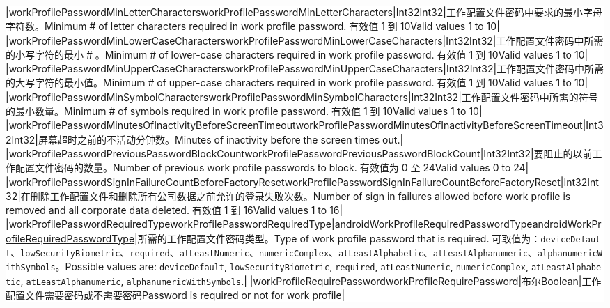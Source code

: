 |<span data-ttu-id="d9521-278">workProfilePasswordMinLetterCharacters</span><span class="sxs-lookup"><span data-stu-id="d9521-278">workProfilePasswordMinLetterCharacters</span></span>|<span data-ttu-id="d9521-279">Int32</span><span class="sxs-lookup"><span data-stu-id="d9521-279">Int32</span></span>|<span data-ttu-id="d9521-280">工作配置文件密码中要求的最小字母字符数。</span><span class="sxs-lookup"><span data-stu-id="d9521-280">Minimum # of letter characters required in work profile password.</span></span> <span data-ttu-id="d9521-281">有效值 1 到 10</span><span class="sxs-lookup"><span data-stu-id="d9521-281">Valid values 1 to 10</span></span>|
|<span data-ttu-id="d9521-282">workProfilePasswordMinLowerCaseCharacters</span><span class="sxs-lookup"><span data-stu-id="d9521-282">workProfilePasswordMinLowerCaseCharacters</span></span>|<span data-ttu-id="d9521-283">Int32</span><span class="sxs-lookup"><span data-stu-id="d9521-283">Int32</span></span>|<span data-ttu-id="d9521-284">工作配置文件密码中所需的小写字符的最小 # 。</span><span class="sxs-lookup"><span data-stu-id="d9521-284">Minimum # of lower-case characters required in work profile password.</span></span> <span data-ttu-id="d9521-285">有效值 1 到 10</span><span class="sxs-lookup"><span data-stu-id="d9521-285">Valid values 1 to 10</span></span>|
|<span data-ttu-id="d9521-286">workProfilePasswordMinUpperCaseCharacters</span><span class="sxs-lookup"><span data-stu-id="d9521-286">workProfilePasswordMinUpperCaseCharacters</span></span>|<span data-ttu-id="d9521-287">Int32</span><span class="sxs-lookup"><span data-stu-id="d9521-287">Int32</span></span>|<span data-ttu-id="d9521-288">工作配置文件密码中所需的大写字符的最小值。</span><span class="sxs-lookup"><span data-stu-id="d9521-288">Minimum # of upper-case characters required in work profile password.</span></span> <span data-ttu-id="d9521-289">有效值 1 到 10</span><span class="sxs-lookup"><span data-stu-id="d9521-289">Valid values 1 to 10</span></span>|
|<span data-ttu-id="d9521-290">workProfilePasswordMinSymbolCharacters</span><span class="sxs-lookup"><span data-stu-id="d9521-290">workProfilePasswordMinSymbolCharacters</span></span>|<span data-ttu-id="d9521-291">Int32</span><span class="sxs-lookup"><span data-stu-id="d9521-291">Int32</span></span>|<span data-ttu-id="d9521-292">工作配置文件密码中所需的符号的最小数量。</span><span class="sxs-lookup"><span data-stu-id="d9521-292">Minimum # of symbols required in work profile password.</span></span> <span data-ttu-id="d9521-293">有效值 1 到 10</span><span class="sxs-lookup"><span data-stu-id="d9521-293">Valid values 1 to 10</span></span>|
|<span data-ttu-id="d9521-294">workProfilePasswordMinutesOfInactivityBeforeScreenTimeout</span><span class="sxs-lookup"><span data-stu-id="d9521-294">workProfilePasswordMinutesOfInactivityBeforeScreenTimeout</span></span>|<span data-ttu-id="d9521-295">Int32</span><span class="sxs-lookup"><span data-stu-id="d9521-295">Int32</span></span>|<span data-ttu-id="d9521-296">屏幕超时之前的不活动分钟数。</span><span class="sxs-lookup"><span data-stu-id="d9521-296">Minutes of inactivity before the screen times out.</span></span>|
|<span data-ttu-id="d9521-297">workProfilePasswordPreviousPasswordBlockCount</span><span class="sxs-lookup"><span data-stu-id="d9521-297">workProfilePasswordPreviousPasswordBlockCount</span></span>|<span data-ttu-id="d9521-298">Int32</span><span class="sxs-lookup"><span data-stu-id="d9521-298">Int32</span></span>|<span data-ttu-id="d9521-299">要阻止的以前工作配置文件密码的数量。</span><span class="sxs-lookup"><span data-stu-id="d9521-299">Number of previous work profile passwords to block.</span></span> <span data-ttu-id="d9521-300">有效值为 0 至 24</span><span class="sxs-lookup"><span data-stu-id="d9521-300">Valid values 0 to 24</span></span>|
|<span data-ttu-id="d9521-301">workProfilePasswordSignInFailureCountBeforeFactoryReset</span><span class="sxs-lookup"><span data-stu-id="d9521-301">workProfilePasswordSignInFailureCountBeforeFactoryReset</span></span>|<span data-ttu-id="d9521-302">Int32</span><span class="sxs-lookup"><span data-stu-id="d9521-302">Int32</span></span>|<span data-ttu-id="d9521-303">在删除工作配置文件和删除所有公司数据之前允许的登录失败次数。</span><span class="sxs-lookup"><span data-stu-id="d9521-303">Number of sign in failures allowed before work profile is removed and all corporate data deleted.</span></span> <span data-ttu-id="d9521-304">有效值 1 到 16</span><span class="sxs-lookup"><span data-stu-id="d9521-304">Valid values 1 to 16</span></span>|
|<span data-ttu-id="d9521-305">workProfilePasswordRequiredType</span><span class="sxs-lookup"><span data-stu-id="d9521-305">workProfilePasswordRequiredType</span></span>|[<span data-ttu-id="d9521-306">androidWorkProfileRequiredPasswordType</span><span class="sxs-lookup"><span data-stu-id="d9521-306">androidWorkProfileRequiredPasswordType</span></span>](../resources/intune-deviceconfig-androidworkprofilerequiredpasswordtype.md)|<span data-ttu-id="d9521-307">所需的工作配置文件密码类型。</span><span class="sxs-lookup"><span data-stu-id="d9521-307">Type of work profile password that is required.</span></span> <span data-ttu-id="d9521-308">可取值为：`deviceDefault`、`lowSecurityBiometric`、`required`、`atLeastNumeric`、`numericComplex`、`atLeastAlphabetic`、`atLeastAlphanumeric`、`alphanumericWithSymbols`。</span><span class="sxs-lookup"><span data-stu-id="d9521-308">Possible values are: `deviceDefault`, `lowSecurityBiometric`, `required`, `atLeastNumeric`, `numericComplex`, `atLeastAlphabetic`, `atLeastAlphanumeric`, `alphanumericWithSymbols`.</span></span>|
|<span data-ttu-id="d9521-309">workProfileRequirePassword</span><span class="sxs-lookup"><span data-stu-id="d9521-309">workProfileRequirePassword</span></span>|<span data-ttu-id="d9521-310">布尔</span><span class="sxs-lookup"><span data-stu-id="d9521-310">Boolean</span></span>|<span data-ttu-id="d9521-311">工作配置文件需要密码或不需要密码</span><span class="sxs-lookup"><span data-stu-id="d9521-311">Password is required or not for work profile</span></span>|